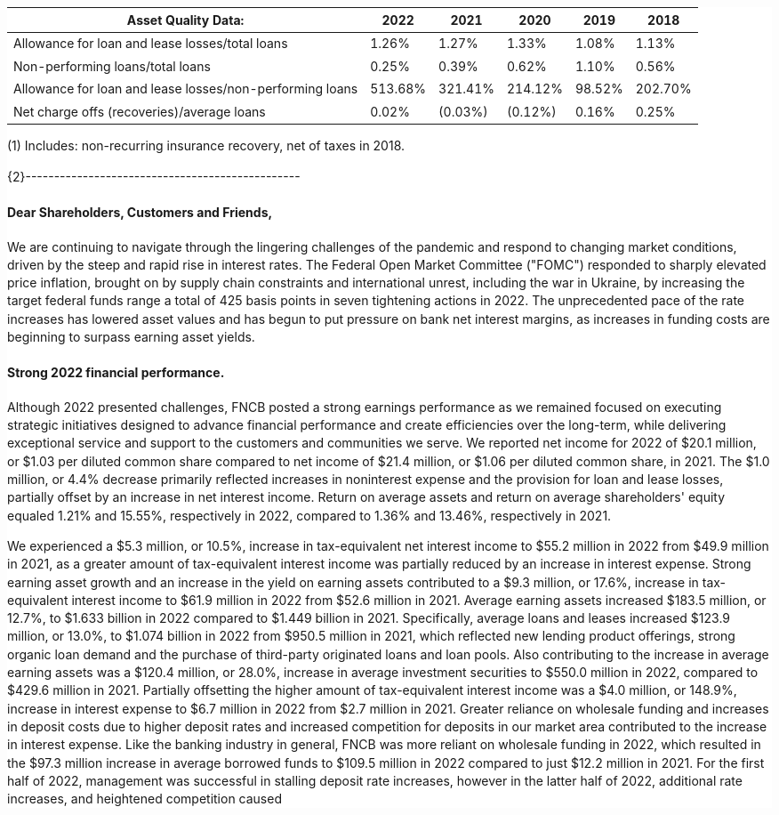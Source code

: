 | Asset Quality Data:                                      | 2022    | 2021    | 2020    | 2019   | 2018    |
|----------------------------------------------------------|---------|---------|---------|--------|---------|
| Allowance for loan and lease losses/total loans          | 1.26%   | 1.27%   | 1.33%   | 1.08%  | 1.13%   |
| Non-performing loans/total loans                         | 0.25%   | 0.39%   | 0.62%   | 1.10%  | 0.56%   |
| Allowance for loan and lease losses/non-performing loans | 513.68% | 321.41% | 214.12% | 98.52% | 202.70% |
| Net charge offs (recoveries)/average loans               | 0.02%   | (0.03%) | (0.12%) | 0.16%  | 0.25%   |

(1) Includes: non-recurring insurance recovery, net of taxes in 2018.

{2}------------------------------------------------

#### Dear Shareholders, Customers and Friends,

We are continuing to navigate through the lingering challenges of the pandemic and respond to changing market conditions, driven by the steep and rapid rise in interest rates. The Federal Open Market Committee ("FOMC") responded to sharply elevated price inflation, brought on by supply chain constraints and international unrest, including the war in Ukraine, by increasing the target federal funds range a total of 425 basis points in seven tightening actions in 2022. The unprecedented pace of the rate increases has lowered asset values and has begun to put pressure on bank net interest margins, as increases in funding costs are beginning to surpass earning asset yields.

#### Strong 2022 financial performance.

Although 2022 presented challenges, FNCB posted a strong earnings performance as we remained focused on executing strategic initiatives designed to advance financial performance and create efficiencies over the long-term, while delivering exceptional service and support to the customers and communities we serve. We reported net income for 2022 of \$20.1 million, or \$1.03 per diluted common share compared to net income of \$21.4 million, or \$1.06 per diluted common share, in 2021. The \$1.0 million, or 4.4% decrease primarily reflected increases in noninterest expense and the provision for loan and lease losses, partially offset by an increase in net interest income. Return on average assets and return on average shareholders' equity equaled 1.21% and 15.55%, respectively in 2022, compared to 1.36% and 13.46%, respectively in 2021.

We experienced a \$5.3 million, or 10.5%, increase in tax-equivalent net interest income to \$55.2 million in 2022 from \$49.9 million in 2021, as a greater amount of tax-equivalent interest income was partially reduced by an increase in interest expense. Strong earning asset growth and an increase in the yield on earning assets contributed to a \$9.3 million, or 17.6%, increase in tax-equivalent interest income to \$61.9 million in 2022 from \$52.6 million in 2021. Average earning assets increased \$183.5 million, or 12.7%, to \$1.633 billion in 2022 compared to \$1.449 billion in 2021. Specifically, average loans and leases increased \$123.9 million, or 13.0%, to \$1.074 billion in 2022 from \$950.5 million in 2021, which reflected new lending product offerings, strong organic loan demand and the purchase of third-party originated loans and loan pools. Also contributing to the increase in average earning assets was a \$120.4 million, or 28.0%, increase in average investment securities to \$550.0 million in 2022, compared to \$429.6 million in 2021. Partially offsetting the higher amount of tax-equivalent interest income was a \$4.0 million, or 148.9%, increase in interest expense to \$6.7 million in 2022 from \$2.7 million in 2021. Greater reliance on wholesale funding and increases in deposit costs due to higher deposit rates and increased competition for deposits in our market area contributed to the increase in interest expense. Like the banking industry in general, FNCB was more reliant on wholesale funding in 2022, which resulted in the \$97.3 million increase in average borrowed funds to \$109.5 million in 2022 compared to just \$12.2 million in 2021. For the first half of 2022, management was successful in stalling deposit rate increases, however in the latter half of 2022, additional rate increases, and heightened competition caused
